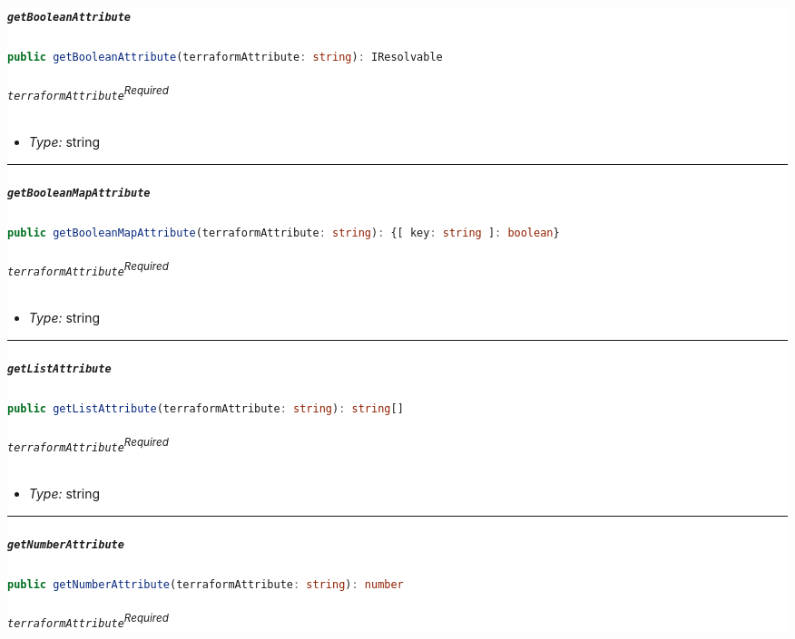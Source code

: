 ##### `getBooleanAttribute` <a name="getBooleanAttribute" id="@cdktf/provider-dnsimple.dsRecord.DsRecord.getBooleanAttribute"></a>

```typescript
public getBooleanAttribute(terraformAttribute: string): IResolvable
```

###### `terraformAttribute`<sup>Required</sup> <a name="terraformAttribute" id="@cdktf/provider-dnsimple.dsRecord.DsRecord.getBooleanAttribute.parameter.terraformAttribute"></a>

- *Type:* string

---

##### `getBooleanMapAttribute` <a name="getBooleanMapAttribute" id="@cdktf/provider-dnsimple.dsRecord.DsRecord.getBooleanMapAttribute"></a>

```typescript
public getBooleanMapAttribute(terraformAttribute: string): {[ key: string ]: boolean}
```

###### `terraformAttribute`<sup>Required</sup> <a name="terraformAttribute" id="@cdktf/provider-dnsimple.dsRecord.DsRecord.getBooleanMapAttribute.parameter.terraformAttribute"></a>

- *Type:* string

---

##### `getListAttribute` <a name="getListAttribute" id="@cdktf/provider-dnsimple.dsRecord.DsRecord.getListAttribute"></a>

```typescript
public getListAttribute(terraformAttribute: string): string[]
```

###### `terraformAttribute`<sup>Required</sup> <a name="terraformAttribute" id="@cdktf/provider-dnsimple.dsRecord.DsRecord.getListAttribute.parameter.terraformAttribute"></a>

- *Type:* string

---

##### `getNumberAttribute` <a name="getNumberAttribute" id="@cdktf/provider-dnsimple.dsRecord.DsRecord.getNumberAttribute"></a>

```typescript
public getNumberAttribute(terraformAttribute: string): number
```

###### `terraformAttribute`<sup>Required</sup> <a name="terraformAttribute" id="@cdktf/provider-dnsimple.dsRecord.DsRecord.getNumberAttribute.parameter.terraformAttribute"></a>
